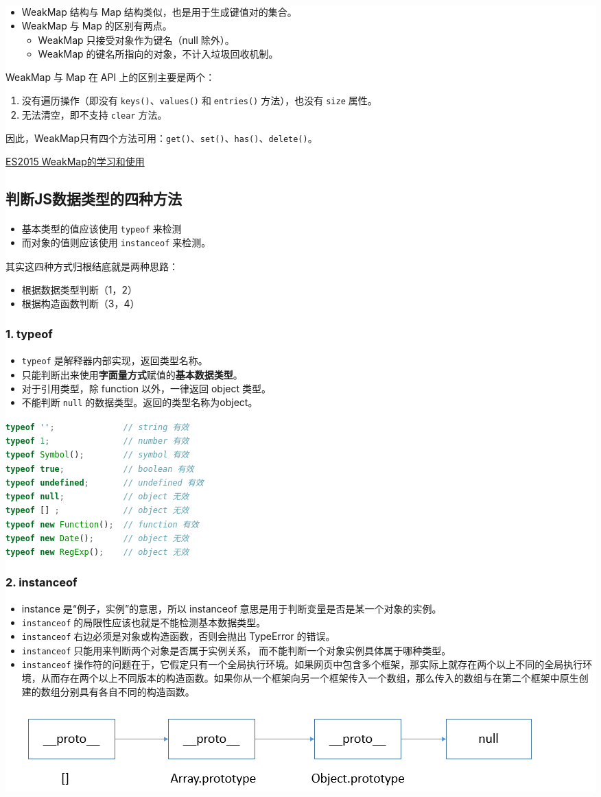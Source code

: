 - WeakMap 结构与 Map 结构类似，也是用于生成键值对的集合。
- WeakMap 与 Map 的区别有两点。
    - WeakMap 只接受对象作为键名（null 除外）。
    - WeakMap 的键名所指向的对象，不计入垃圾回收机制。

WeakMap 与 Map 在 API 上的区别主要是两个：

1. 没有遍历操作（即没有 `keys()`、`values()` 和 `entries()` 方法），也没有 `size` 属性。
2. 无法清空，即不支持 `clear` 方法。

因此，WeakMap只有四个方法可用：`get()`、`set()`、`has()`、`delete()`。

[ES2015 WeakMap的学习和使用](https://zhuanlan.zhihu.com/p/25454328)

## 判断JS数据类型的四种方法

- 基本类型的值应该使用 `typeof` 来检测
- 而对象的值则应该使用 `instanceof` 来检测。

其实这四种方式归根结底就是两种思路：

- 根据数据类型判断（1，2）
- 根据构造函数判断（3，4）

### 1. typeof

- `typeof` 是解释器内部实现，返回类型名称。
- 只能判断出来使用**字面量方式**赋值的**基本数据类型**。
- 对于引用类型，除 function 以外，一律返回 object 类型。
- 不能判断 `null` 的数据类型。返回的类型名称为object。

```js
typeof '';              // string 有效
typeof 1;               // number 有效
typeof Symbol();        // symbol 有效
typeof true;            // boolean 有效
typeof undefined;       // undefined 有效
typeof null;            // object 无效
typeof [] ;             // object 无效
typeof new Function();  // function 有效
typeof new Date();      // object 无效
typeof new RegExp();    // object 无效
```

### 2. instanceof

- instance 是“例子，实例”的意思，所以 instanceof 意思是用于判断变量是否是某一个对象的实例。 
- `instanceof` 的局限性应该也就是不能检测基本数据类型。
- `instanceof` 右边必须是对象或构造函数，否则会抛出 TypeError 的错误。
- `instanceof` 只能用来判断两个对象是否属于实例关系， 而不能判断一个对象实例具体属于哪种类型。
- `instanceof` 操作符的问题在于，它假定只有一个全局执行环境。如果网页中包含多个框架，那实际上就存在两个以上不同的全局执行环境，从而存在两个以上不同版本的构造函数。如果你从一个框架向另一个框架传入一个数组，那么传入的数组与在第二个框架中原生创建的数组分别具有各自不同的构造函数。

![instanceof](./images/instanceof.png)
